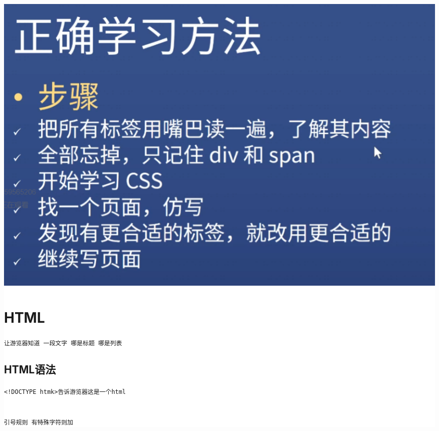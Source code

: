 ![](png/how-to-learn.png)

# HTML

    让游览器知道 一段文字 哪是标题 哪是列表

## HTML语法

    <!DOCTYPE htmk>告诉游览器这是一个html
    

    引号规则 有特殊字符则加
